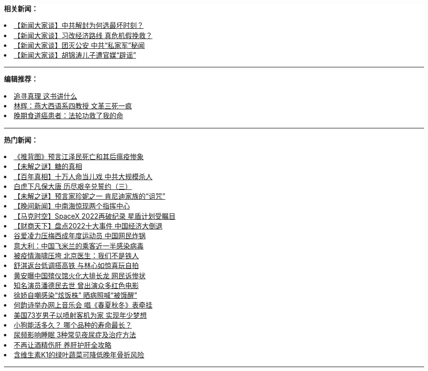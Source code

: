 
<strong>相关新闻：</strong>
<li><a href="https://github.com/19920513/djy/blob/master/gb/22/12/12/n13883367.md#1">【新闻大家谈】中共解封为何选最坏时刻？</a></li>
<li><a href="https://github.com/19920513/djy/blob/master/gb/22/12/14/n13884814.md#1">【新闻大家谈】习改经济路线 真危机假挽救？</a></li>
<li><a href="https://github.com/19920513/djy/blob/master/gb/22/12/16/n13886227.md#1">【新闻大家谈】团灭公安 中共“私家军”秘闻</a></li>
<li><a href="https://github.com/19920513/djy/blob/master/gb/22/12/19/n13887720.md#1">【新闻大家谈】胡锦涛儿子遭官媒“辟谣”</a></li>
<hr>


<strong>编辑推荐：</strong>
<li><a href="https://github.com/19920513/djy/blob/master/gb/19/1/5/n10955468.md?dfh#1" target="_blank">追寻真理 这书讲什么</a></li><li><a href="https://github.com/tsiac2612/djy/blob/master/gb/18/11/12/n10847366.md#1" target="_blank">林辉：燕大西语系四教授 文革三死一疯</a></li><li><a href="https://github.com/tsiac2612/djy/blob/master/gb/16/4/10/n7538390.md#1" target="_blank">晚期食道癌患者：法轮功救了我的命</a></li>
<hr>

<strong>热门新闻：</strong>
<li><a href="https://github.com/19920513/djy/blob/master/gb/22/12/27/n13893016.md#1">《推背图》预言江泽民死亡和其后瘟疫惨象</a></li>
<li><a href="https://github.com/19920513/djy/blob/master/gb/22/12/23/n13890128.md#1">【未解之谜】糖的真相</a></li>
<li><a href="https://github.com/19920513/djy/blob/master/gb/22/12/23/n13890728.md#1">【百年真相】十万人命当儿戏 中共大规模杀人</a></li>
<li><a href="https://github.com/19920513/djy/blob/master/gb/22/12/9/n13881213.md#1">白虎下凡保大唐 历尽艰辛兑誓约（三）</a></li>
<li><a href="https://github.com/19920513/djy/blob/master/gb/22/12/26/n13891849.md#1">【未解之谜】预言家珍妮之一 肯尼迪家族的“诅咒”</a></li>
<li><a href="https://github.com/19920513/djy/blob/master/gb/22/12/30/n13895248.md#1">【晚间新闻】中南海惊现两个指挥中心</a></li>
<li><a href="https://github.com/19920513/djy/blob/master/gb/22/12/30/n13895382.md#1">【马克时空】SpaceX 2022再破纪录 星盾计划受瞩目</a></li>
<li><a href="https://github.com/19920513/djy/blob/master/gb/22/12/30/n13895368.md#1">【财商天下】盘点2022十大事件 中国经济大倒退</a></li>
<li><a href="https://github.com/19920513/djy/blob/master/gb/22/12/27/n13893060.md#1">谷爱凌力压梅西成年度运动员 中国网民炸锅</a></li>
<li><a href="https://github.com/19920513/djy/blob/master/gb/22/12/28/n13893815.md#1">意大利：中国飞米兰的乘客近一半感染病毒</a></li>
<li><a href="https://github.com/19920513/djy/blob/master/gb/22/12/27/n13893026.md#1">被疫情海啸压垮 北京医生：我们不是铁人</a></li>
<li><a href="https://github.com/19920513/djy/blob/master/gb/22/12/27/n13893064.md#1">舒淇返台低调搭高铁 与林心如惊喜玩自拍</a></li>
<li><a href="https://github.com/19920513/djy/blob/master/gb/22/12/30/n13894733.md#1">黄安曝中国殡仪馆火化大排长龙 网民诉惨状</a></li>
<li><a href="https://github.com/19920513/djy/blob/master/gb/22/12/28/n13893138.md#1">知名演员潘德民去世 曾出演众多红色电影</a></li>
<li><a href="https://github.com/19920513/djy/blob/master/gb/22/12/28/n13893835.md#1">徐娇自嘲感染“炫饭株” 晒病照喊“被饿醒”</a></li>
<li><a href="https://github.com/19920513/djy/blob/master/gb/22/12/27/n13893094.md#1">何韵诗举办网上音乐会 唱《春夏秋冬》表牵挂</a></li>
<li><a href="https://github.com/19920513/djy/blob/master/gb/22/12/29/n13894250.md#1">美国73岁男子以喷射客机为家 实现年少梦想</a></li>
<li><a href="https://github.com/19920513/djy/blob/master/gb/22/12/28/n13893287.md#1">小狗能活多久？ 哪个品种的寿命最长？</a></li>
<li><a href="https://github.com/19920513/djy/blob/master/gb/22/12/28/n13893675.md#1">尿频影响睡眠 3种常见夜尿症及治疗方法</a></li>
<li><a href="https://github.com/19920513/djy/blob/master/gb/22/12/12/n13883334.md#1">不再让酒精伤肝 养肝护肝全攻略</a></li>
<li><a href="https://github.com/19920513/djy/blob/master/gb/22/12/29/n13894434.md#1">含维生素K1的绿叶蔬菜可降低晚年骨折风险</a></li>
<hr>
